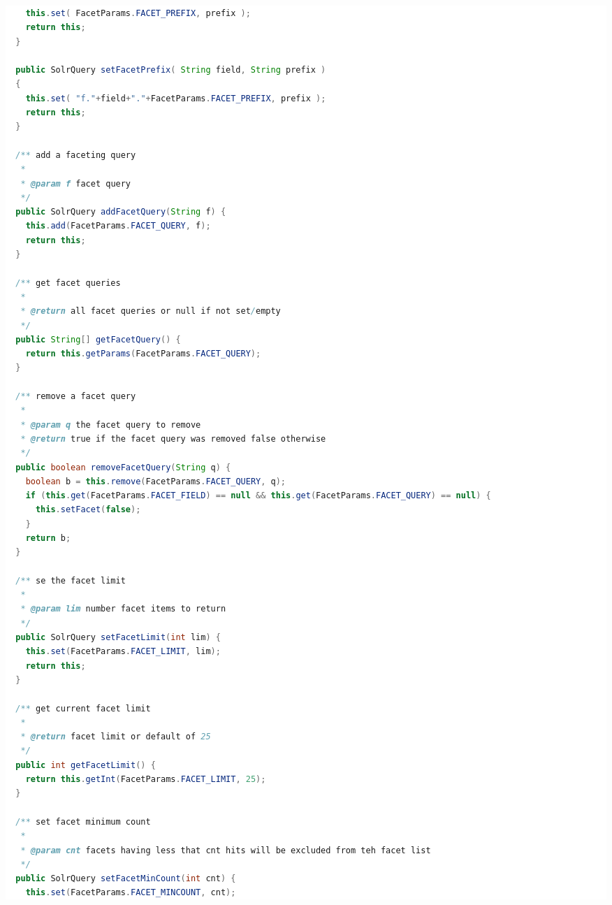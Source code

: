 ```java
    this.set( FacetParams.FACET_PREFIX, prefix );
    return this;
  }

  public SolrQuery setFacetPrefix( String field, String prefix )
  {
    this.set( "f."+field+"."+FacetParams.FACET_PREFIX, prefix );
    return this;
  }

  /** add a faceting query
   * 
   * @param f facet query
   */
  public SolrQuery addFacetQuery(String f) {
    this.add(FacetParams.FACET_QUERY, f);
    return this;
  }

  /** get facet queries
   * 
   * @return all facet queries or null if not set/empty
   */
  public String[] getFacetQuery() {
    return this.getParams(FacetParams.FACET_QUERY);
  }

  /** remove a facet query
   * 
   * @param q the facet query to remove
   * @return true if the facet query was removed false otherwise
   */
  public boolean removeFacetQuery(String q) {
    boolean b = this.remove(FacetParams.FACET_QUERY, q);
    if (this.get(FacetParams.FACET_FIELD) == null && this.get(FacetParams.FACET_QUERY) == null) {
      this.setFacet(false);
    }
    return b;
  }

  /** se the facet limit
   * 
   * @param lim number facet items to return
   */
  public SolrQuery setFacetLimit(int lim) {
    this.set(FacetParams.FACET_LIMIT, lim);
    return this;
  }

  /** get current facet limit
   * 
   * @return facet limit or default of 25
   */
  public int getFacetLimit() {
    return this.getInt(FacetParams.FACET_LIMIT, 25);
  }

  /** set facet minimum count
   * 
   * @param cnt facets having less that cnt hits will be excluded from teh facet list
   */
  public SolrQuery setFacetMinCount(int cnt) {
    this.set(FacetParams.FACET_MINCOUNT, cnt);
```